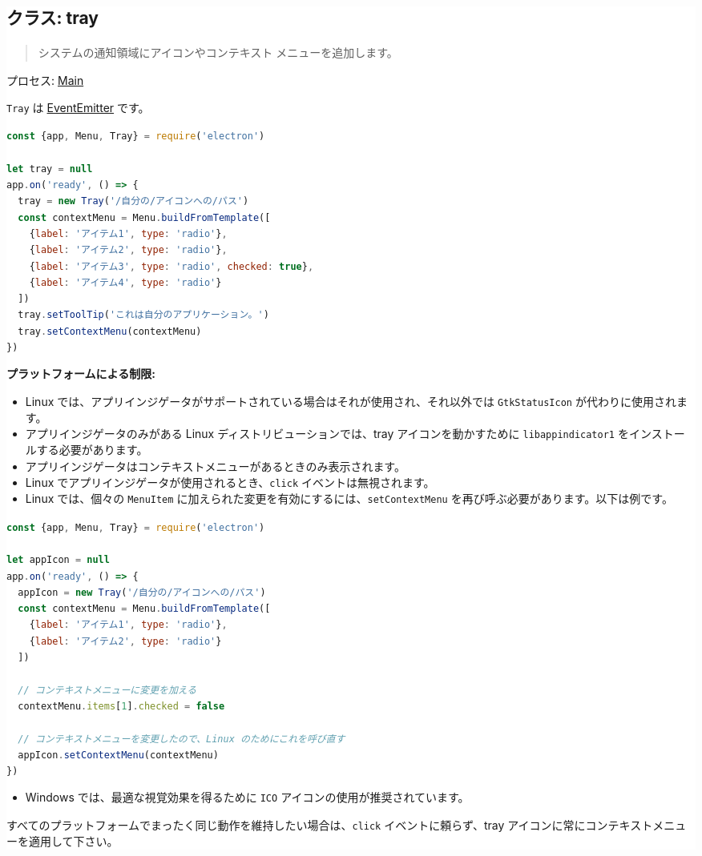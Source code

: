 ## クラス: tray

> システムの通知領域にアイコンやコンテキスト メニューを追加します。

プロセス: [Main](../glossary.md#main-process)

`Tray` は [EventEmitter](https://nodejs.org/api/events.html#events_class_eventemitter) です。

```javascript
const {app, Menu, Tray} = require('electron')

let tray = null
app.on('ready', () => {
  tray = new Tray('/自分の/アイコンへの/パス')
  const contextMenu = Menu.buildFromTemplate([
    {label: 'アイテム1', type: 'radio'},
    {label: 'アイテム2', type: 'radio'},
    {label: 'アイテム3', type: 'radio', checked: true},
    {label: 'アイテム4', type: 'radio'}
  ])
  tray.setToolTip('これは自分のアプリケーション。')
  tray.setContextMenu(contextMenu)
})
```

**プラットフォームによる制限:**

* Linux では、アプリインジゲータがサポートされている場合はそれが使用され、それ以外では `GtkStatusIcon` が代わりに使用されます。
* アプリインジゲータのみがある Linux ディストリビューションでは、tray アイコンを動かすために `libappindicator1` をインストールする必要があります。
* アプリインジゲータはコンテキストメニューがあるときのみ表示されます。
* Linux でアプリインジゲータが使用されるとき、`click` イベントは無視されます。
* Linux では、個々の `MenuItem` に加えられた変更を有効にするには、`setContextMenu` を再び呼ぶ必要があります。以下は例です。

```javascript
const {app, Menu, Tray} = require('electron')

let appIcon = null
app.on('ready', () => {
  appIcon = new Tray('/自分の/アイコンへの/パス')
  const contextMenu = Menu.buildFromTemplate([
    {label: 'アイテム1', type: 'radio'},
    {label: 'アイテム2', type: 'radio'}
  ])

  // コンテキストメニューに変更を加える
  contextMenu.items[1].checked = false

  // コンテキストメニューを変更したので、Linux のためにこれを呼び直す
  appIcon.setContextMenu(contextMenu)
})
```

* Windows では、最適な視覚効果を得るために `ICO` アイコンの使用が推奨されています。

すべてのプラットフォームでまったく同じ動作を維持したい場合は、`click` イベントに頼らず、tray アイコンに常にコンテキストメニューを適用して下さい。
